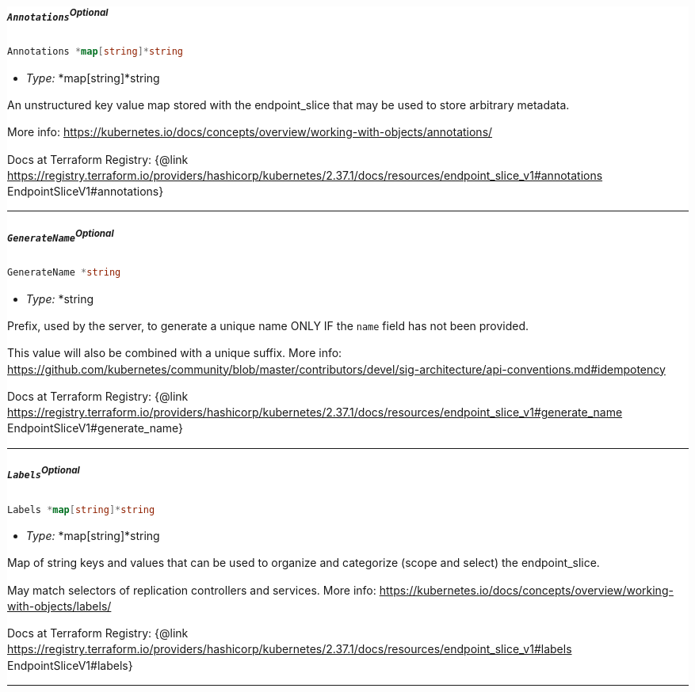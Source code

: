 
##### `Annotations`<sup>Optional</sup> <a name="Annotations" id="@cdktf/provider-kubernetes.endpointSliceV1.EndpointSliceV1Metadata.property.annotations"></a>

```go
Annotations *map[string]*string
```

- *Type:* *map[string]*string

An unstructured key value map stored with the endpoint_slice that may be used to store arbitrary metadata.

More info: https://kubernetes.io/docs/concepts/overview/working-with-objects/annotations/

Docs at Terraform Registry: {@link https://registry.terraform.io/providers/hashicorp/kubernetes/2.37.1/docs/resources/endpoint_slice_v1#annotations EndpointSliceV1#annotations}

---

##### `GenerateName`<sup>Optional</sup> <a name="GenerateName" id="@cdktf/provider-kubernetes.endpointSliceV1.EndpointSliceV1Metadata.property.generateName"></a>

```go
GenerateName *string
```

- *Type:* *string

Prefix, used by the server, to generate a unique name ONLY IF the `name` field has not been provided.

This value will also be combined with a unique suffix. More info: https://github.com/kubernetes/community/blob/master/contributors/devel/sig-architecture/api-conventions.md#idempotency

Docs at Terraform Registry: {@link https://registry.terraform.io/providers/hashicorp/kubernetes/2.37.1/docs/resources/endpoint_slice_v1#generate_name EndpointSliceV1#generate_name}

---

##### `Labels`<sup>Optional</sup> <a name="Labels" id="@cdktf/provider-kubernetes.endpointSliceV1.EndpointSliceV1Metadata.property.labels"></a>

```go
Labels *map[string]*string
```

- *Type:* *map[string]*string

Map of string keys and values that can be used to organize and categorize (scope and select) the endpoint_slice.

May match selectors of replication controllers and services. More info: https://kubernetes.io/docs/concepts/overview/working-with-objects/labels/

Docs at Terraform Registry: {@link https://registry.terraform.io/providers/hashicorp/kubernetes/2.37.1/docs/resources/endpoint_slice_v1#labels EndpointSliceV1#labels}

---